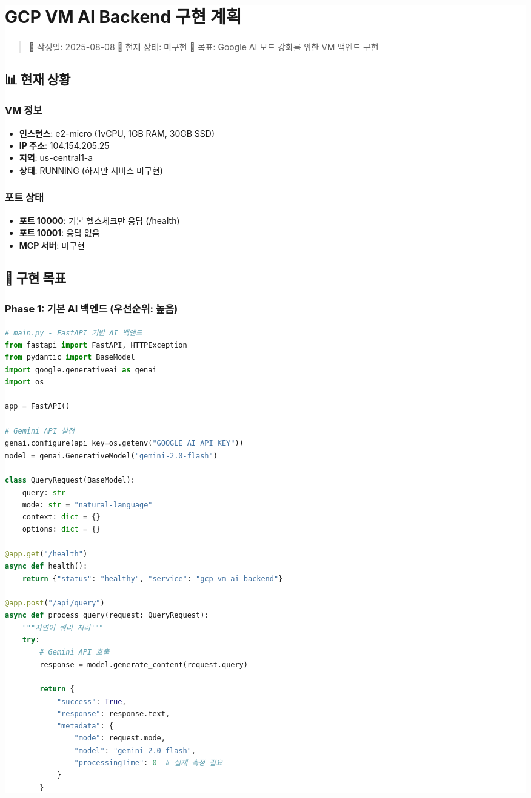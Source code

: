 # GCP VM AI Backend 구현 계획

> 📅 작성일: 2025-08-08
> 📌 현재 상태: 미구현
> 🎯 목표: Google AI 모드 강화를 위한 VM 백엔드 구현

## 📊 현재 상황

### VM 정보
- **인스턴스**: e2-micro (1vCPU, 1GB RAM, 30GB SSD)
- **IP 주소**: 104.154.205.25
- **지역**: us-central1-a
- **상태**: RUNNING (하지만 서비스 미구현)

### 포트 상태
- **포트 10000**: 기본 헬스체크만 응답 (/health)
- **포트 10001**: 응답 없음
- **MCP 서버**: 미구현

## 🎯 구현 목표

### Phase 1: 기본 AI 백엔드 (우선순위: 높음)
```python
# main.py - FastAPI 기반 AI 백엔드
from fastapi import FastAPI, HTTPException
from pydantic import BaseModel
import google.generativeai as genai
import os

app = FastAPI()

# Gemini API 설정
genai.configure(api_key=os.getenv("GOOGLE_AI_API_KEY"))
model = genai.GenerativeModel("gemini-2.0-flash")

class QueryRequest(BaseModel):
    query: str
    mode: str = "natural-language"
    context: dict = {}
    options: dict = {}

@app.get("/health")
async def health():
    return {"status": "healthy", "service": "gcp-vm-ai-backend"}

@app.post("/api/query")
async def process_query(request: QueryRequest):
    """자연어 쿼리 처리"""
    try:
        # Gemini API 호출
        response = model.generate_content(request.query)
        
        return {
            "success": True,
            "response": response.text,
            "metadata": {
                "mode": request.mode,
                "model": "gemini-2.0-flash",
                "processingTime": 0  # 실제 측정 필요
            }
        }
```